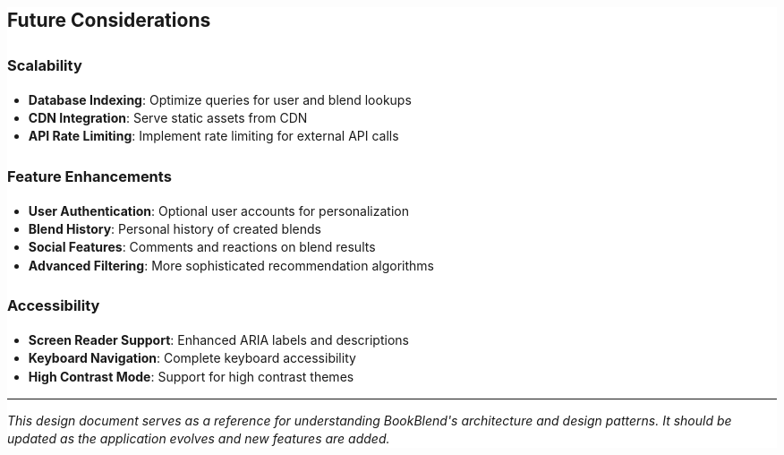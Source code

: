 ## Future Considerations

### Scalability
- **Database Indexing**: Optimize queries for user and blend lookups
- **CDN Integration**: Serve static assets from CDN
- **API Rate Limiting**: Implement rate limiting for external API calls

### Feature Enhancements
- **User Authentication**: Optional user accounts for personalization
- **Blend History**: Personal history of created blends
- **Social Features**: Comments and reactions on blend results
- **Advanced Filtering**: More sophisticated recommendation algorithms

### Accessibility
- **Screen Reader Support**: Enhanced ARIA labels and descriptions
- **Keyboard Navigation**: Complete keyboard accessibility
- **High Contrast Mode**: Support for high contrast themes

---

*This design document serves as a reference for understanding BookBlend's architecture and design patterns. It should be updated as the application evolves and new features are added.*
